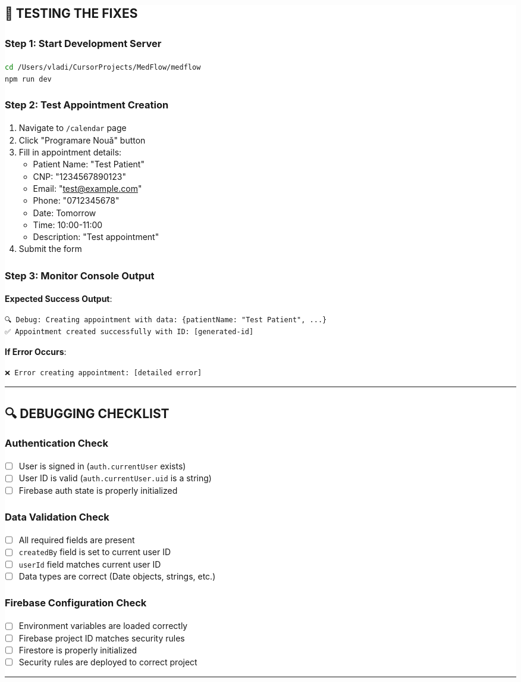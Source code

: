 
## **🧪 TESTING THE FIXES**

### **Step 1: Start Development Server**
```bash
cd /Users/vladi/CursorProjects/MedFlow/medflow
npm run dev
```

### **Step 2: Test Appointment Creation**
1. Navigate to `/calendar` page
2. Click "Programare Nouǎ" button
3. Fill in appointment details:
   - Patient Name: "Test Patient"
   - CNP: "1234567890123"
   - Email: "test@example.com"
   - Phone: "0712345678"
   - Date: Tomorrow
   - Time: 10:00-11:00
   - Description: "Test appointment"
4. Submit the form

### **Step 3: Monitor Console Output**
**Expected Success Output**:
```
🔍 Debug: Creating appointment with data: {patientName: "Test Patient", ...}
✅ Appointment created successfully with ID: [generated-id]
```

**If Error Occurs**:
```
❌ Error creating appointment: [detailed error]
```

---

## **🔍 DEBUGGING CHECKLIST**

### **Authentication Check**
- [ ] User is signed in (`auth.currentUser` exists)
- [ ] User ID is valid (`auth.currentUser.uid` is a string)
- [ ] Firebase auth state is properly initialized

### **Data Validation Check**
- [ ] All required fields are present
- [ ] `createdBy` field is set to current user ID
- [ ] `userId` field matches current user ID
- [ ] Data types are correct (Date objects, strings, etc.)

### **Firebase Configuration Check**
- [ ] Environment variables are loaded correctly
- [ ] Firebase project ID matches security rules
- [ ] Firestore is properly initialized
- [ ] Security rules are deployed to correct project

---